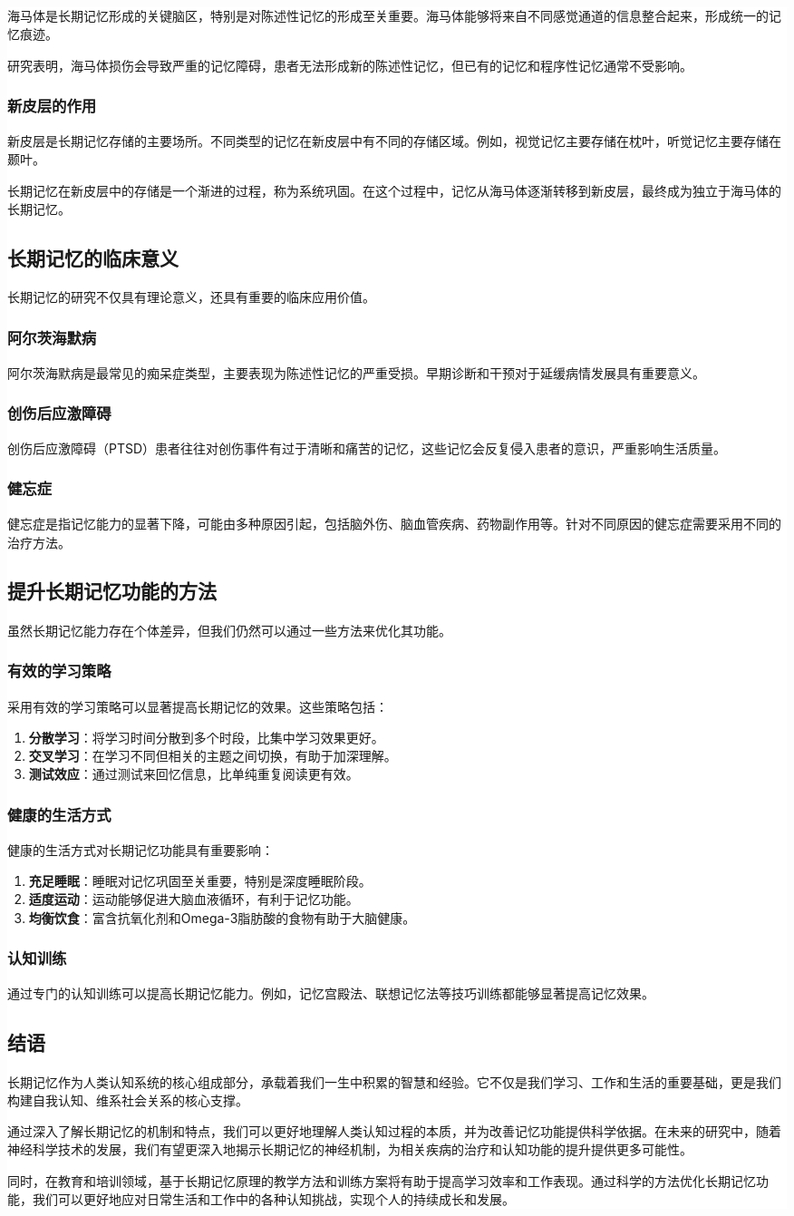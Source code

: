 海马体是长期记忆形成的关键脑区，特别是对陈述性记忆的形成至关重要。海马体能够将来自不同感觉通道的信息整合起来，形成统一的记忆痕迹。

研究表明，海马体损伤会导致严重的记忆障碍，患者无法形成新的陈述性记忆，但已有的记忆和程序性记忆通常不受影响。

### 新皮层的作用

新皮层是长期记忆存储的主要场所。不同类型的记忆在新皮层中有不同的存储区域。例如，视觉记忆主要存储在枕叶，听觉记忆主要存储在颞叶。

长期记忆在新皮层中的存储是一个渐进的过程，称为系统巩固。在这个过程中，记忆从海马体逐渐转移到新皮层，最终成为独立于海马体的长期记忆。

## 长期记忆的临床意义

长期记忆的研究不仅具有理论意义，还具有重要的临床应用价值。

### 阿尔茨海默病

阿尔茨海默病是最常见的痴呆症类型，主要表现为陈述性记忆的严重受损。早期诊断和干预对于延缓病情发展具有重要意义。

### 创伤后应激障碍

创伤后应激障碍（PTSD）患者往往对创伤事件有过于清晰和痛苦的记忆，这些记忆会反复侵入患者的意识，严重影响生活质量。

### 健忘症

健忘症是指记忆能力的显著下降，可能由多种原因引起，包括脑外伤、脑血管疾病、药物副作用等。针对不同原因的健忘症需要采用不同的治疗方法。

## 提升长期记忆功能的方法

虽然长期记忆能力存在个体差异，但我们仍然可以通过一些方法来优化其功能。

### 有效的学习策略

采用有效的学习策略可以显著提高长期记忆的效果。这些策略包括：

1. **分散学习**：将学习时间分散到多个时段，比集中学习效果更好。
2. **交叉学习**：在学习不同但相关的主题之间切换，有助于加深理解。
3. **测试效应**：通过测试来回忆信息，比单纯重复阅读更有效。

### 健康的生活方式

健康的生活方式对长期记忆功能具有重要影响：

1. **充足睡眠**：睡眠对记忆巩固至关重要，特别是深度睡眠阶段。
2. **适度运动**：运动能够促进大脑血液循环，有利于记忆功能。
3. **均衡饮食**：富含抗氧化剂和Omega-3脂肪酸的食物有助于大脑健康。

### 认知训练

通过专门的认知训练可以提高长期记忆能力。例如，记忆宫殿法、联想记忆法等技巧训练都能够显著提高记忆效果。

## 结语

长期记忆作为人类认知系统的核心组成部分，承载着我们一生中积累的智慧和经验。它不仅是我们学习、工作和生活的重要基础，更是我们构建自我认知、维系社会关系的核心支撑。

通过深入了解长期记忆的机制和特点，我们可以更好地理解人类认知过程的本质，并为改善记忆功能提供科学依据。在未来的研究中，随着神经科学技术的发展，我们有望更深入地揭示长期记忆的神经机制，为相关疾病的治疗和认知功能的提升提供更多可能性。

同时，在教育和培训领域，基于长期记忆原理的教学方法和训练方案将有助于提高学习效率和工作表现。通过科学的方法优化长期记忆功能，我们可以更好地应对日常生活和工作中的各种认知挑战，实现个人的持续成长和发展。